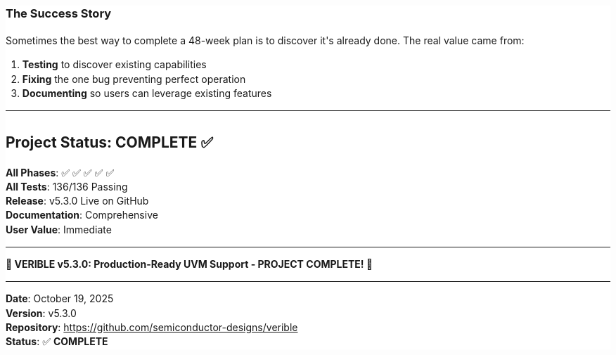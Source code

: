 ### The Success Story

Sometimes the best way to complete a 48-week plan is to discover it's already done. The real value came from:
1. **Testing** to discover existing capabilities
2. **Fixing** the one bug preventing perfect operation
3. **Documenting** so users can leverage existing features

---

## Project Status: COMPLETE ✅

**All Phases**: ✅ ✅ ✅ ✅ ✅  
**All Tests**: 136/136 Passing  
**Release**: v5.3.0 Live on GitHub  
**Documentation**: Comprehensive  
**User Value**: Immediate

---

**🎉 VERIBLE v5.3.0: Production-Ready UVM Support - PROJECT COMPLETE! 🎉**

---

**Date**: October 19, 2025  
**Version**: v5.3.0  
**Repository**: https://github.com/semiconductor-designs/verible  
**Status**: ✅ **COMPLETE**

